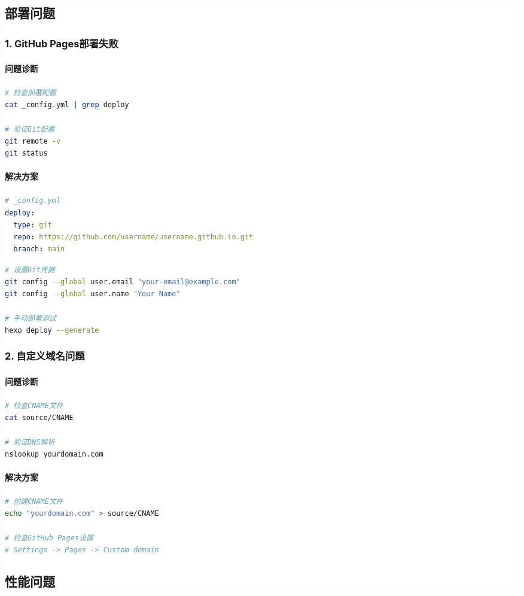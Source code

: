 ## 部署问题

### 1. GitHub Pages部署失败

#### 问题诊断
```bash
# 检查部署配置
cat _config.yml | grep deploy

# 验证Git配置
git remote -v
git status
```

#### 解决方案
```yaml
# _config.yml
deploy:
  type: git
  repo: https://github.com/username/username.github.io.git
  branch: main
```

```bash
# 设置Git凭据
git config --global user.email "your-email@example.com"
git config --global user.name "Your Name"

# 手动部署测试
hexo deploy --generate
```

### 2. 自定义域名问题

#### 问题诊断
```bash
# 检查CNAME文件
cat source/CNAME

# 验证DNS解析
nslookup yourdomain.com
```

#### 解决方案
```bash
# 创建CNAME文件
echo "yourdomain.com" > source/CNAME

# 检查GitHub Pages设置
# Settings -> Pages -> Custom domain
```

## 性能问题
